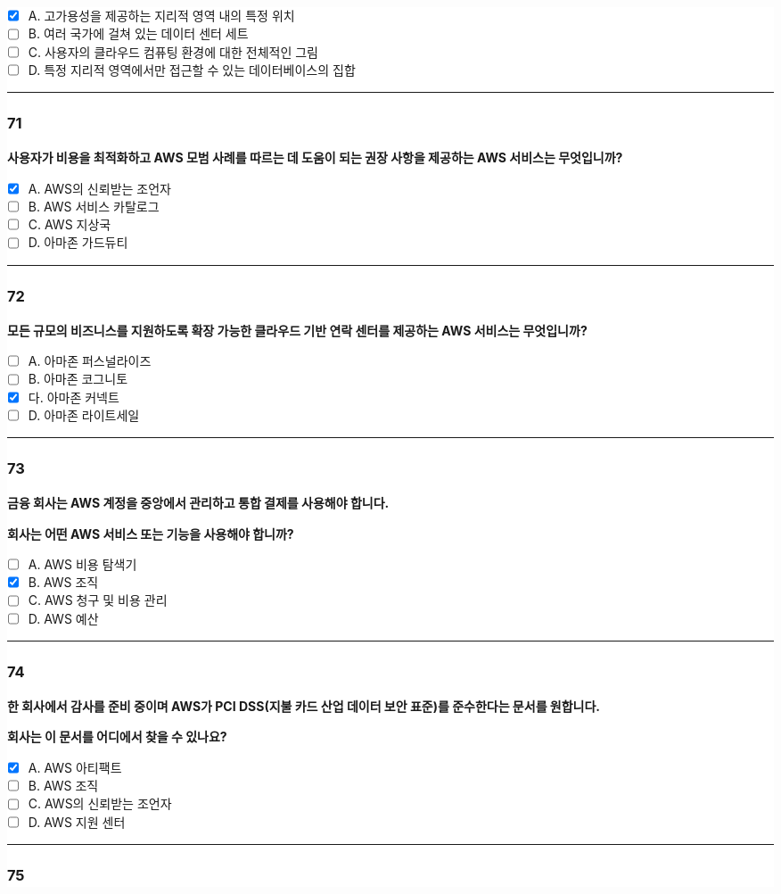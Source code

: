 - [x] A. 고가용성을 제공하는 지리적 영역 내의 특정 위치
- [ ] B. 여러 국가에 걸쳐 있는 데이터 센터 세트
- [ ] C. 사용자의 클라우드 컴퓨팅 환경에 대한 전체적인 그림
- [ ] D. 특정 지리적 영역에서만 접근할 수 있는 데이터베이스의 집합

---

### 71

**사용자가 비용을 최적화하고 AWS 모범 사례를 따르는 데 도움이 되는 권장 사항을 제공하는 AWS 서비스는 무엇입니까?**

- [x] A. AWS의 신뢰받는 조언자
- [ ] B. AWS 서비스 카탈로그
- [ ] C. AWS 지상국
- [ ] D. 아마존 가드듀티

---

### 72

**모든 규모의 비즈니스를 지원하도록 확장 가능한 클라우드 기반 연락 센터를 제공하는 AWS 서비스는 무엇입니까?**

- [ ] A. 아마존 퍼스널라이즈
- [ ] B. 아마존 코그니토
- [x] 다. 아마존 커넥트
- [ ] D. 아마존 라이트세일

---

### 73

**금융 회사는 AWS 계정을 중앙에서 관리하고 통합 결제를 사용해야 합니다.**

**회사는 어떤 AWS 서비스 또는 기능을 사용해야 합니까?**

- [ ] A. AWS 비용 탐색기
- [x] B. AWS 조직
- [ ] C. AWS 청구 및 비용 관리
- [ ] D. AWS 예산

---

### 74

**한 회사에서 감사를 준비 중이며 AWS가 PCI DSS(지불 카드 산업 데이터 보안 표준)를 준수한다는 문서를 원합니다.**

**회사는 이 문서를 어디에서 찾을 수 있나요?**

- [x] A. AWS 아티팩트
- [ ] B. AWS 조직
- [ ] C. AWS의 신뢰받는 조언자
- [ ] D. AWS 지원 센터

---

### 75
